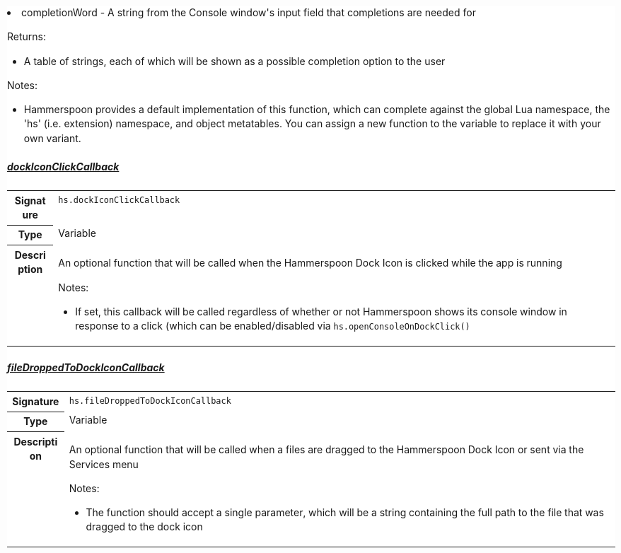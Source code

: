 <li>completionWord - A string from the Console window's input field that completions are needed for</li>
</ul>
<p>Returns:</p>
<ul>
<li>A table of strings, each of which will be shown as a possible completion option to the user</li>
</ul>
<p>Notes:</p>
<ul>
<li>Hammerspoon provides a default implementation of this function, which can complete against the global Lua namespace, the 'hs' (i.e. extension) namespace, and object metatables. You can assign a new function to the variable to replace it with your own variant.</li>
</ul>
</td>
              </tr>
            </table>
          </section>
          <section id="dockIconClickCallback">
            <a name="//apple_ref/cpp/Variable/dockIconClickCallback" class="dashAnchor"></a>
            <h5><a href="#dockIconClickCallback">dockIconClickCallback</a></h5>
            <table>
              <tr>
                <th>Signature</th>
                <td><code>hs.dockIconClickCallback</code></td>
              </tr>
              <tr>
                <th>Type</th>
                <td>Variable</td>
              </tr>
              <tr>
                <th>Description</th>
                <td><p>An optional function that will be called when the Hammerspoon Dock Icon is clicked while the app is running</p>
<p>Notes:</p>
<ul>
<li>If set, this callback will be called regardless of whether or not Hammerspoon shows its console window in response to a click (which can be enabled/disabled via <code>hs.openConsoleOnDockClick()</code></li>
</ul>
</td>
              </tr>
            </table>
          </section>
          <section id="fileDroppedToDockIconCallback">
            <a name="//apple_ref/cpp/Variable/fileDroppedToDockIconCallback" class="dashAnchor"></a>
            <h5><a href="#fileDroppedToDockIconCallback">fileDroppedToDockIconCallback</a></h5>
            <table>
              <tr>
                <th>Signature</th>
                <td><code>hs.fileDroppedToDockIconCallback</code></td>
              </tr>
              <tr>
                <th>Type</th>
                <td>Variable</td>
              </tr>
              <tr>
                <th>Description</th>
                <td><p>An optional function that will be called when a files are dragged to the Hammerspoon Dock Icon or sent via the Services menu</p>
<p>Notes:</p>
<ul>
<li>The function should accept a single parameter, which will be a string containing the full path to the file that was dragged to the dock icon</li>
